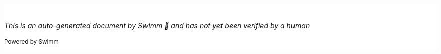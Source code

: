 &nbsp;

*This is an auto-generated document by Swimm 🌊 and has not yet been verified by a human*

<SwmMeta version="3.0.0" repo-id="Z2l0aHViJTNBJTNBY2ljcy1iYW5raW5nLXNhbXBsZS1hcHBsaWNhdGlvbi1jYnNhLUlCTS1EZW1vJTNBJTNBU3dpbW0tRGVtbw==" repo-name="cics-banking-sample-application-cbsa-IBM-Demo"><sup>Powered by [Swimm](/)</sup></SwmMeta>
